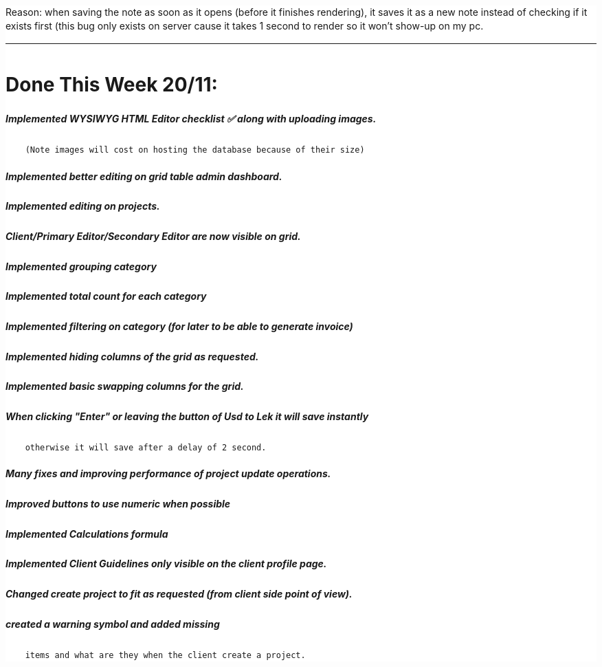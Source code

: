﻿Reason: when saving the note as soon as it opens (before it finishes rendering),
it saves it as a new note instead of checking if it exists first 
(this bug only exists on server cause it takes 1 second to render so it won’t 
show-up on my pc.


	























----------------------------
# Done This Week 20/11:
##### Implemented WYSIWYG HTML Editor checklist ✅ along with uploading images.
		(Note images will cost on hosting the database because of their size)

##### Implemented better editing on grid table admin dashboard.
##### Implemented editing on projects.

##### Client/Primary Editor/Secondary Editor are now visible on grid. 

##### Implemented grouping category
##### Implemented total count for each category
##### Implemented filtering on category (for later to be able to generate invoice)

##### Implemented hiding columns of the grid as requested.
##### Implemented basic swapping columns for the grid.


##### When clicking "Enter" or leaving the button of Usd to Lek it will save instantly 
		otherwise it will save after a delay of 2 second.

##### Many fixes and improving performance of project update operations.
##### Improved buttons to use numeric when possible
##### Implemented Calculations formula
##### Implemented Client Guidelines only visible on the client profile page.
##### Changed create project to fit as requested (from client side point of view).
##### created a warning symbol and added missing
		items and what are they when the client create a project.
